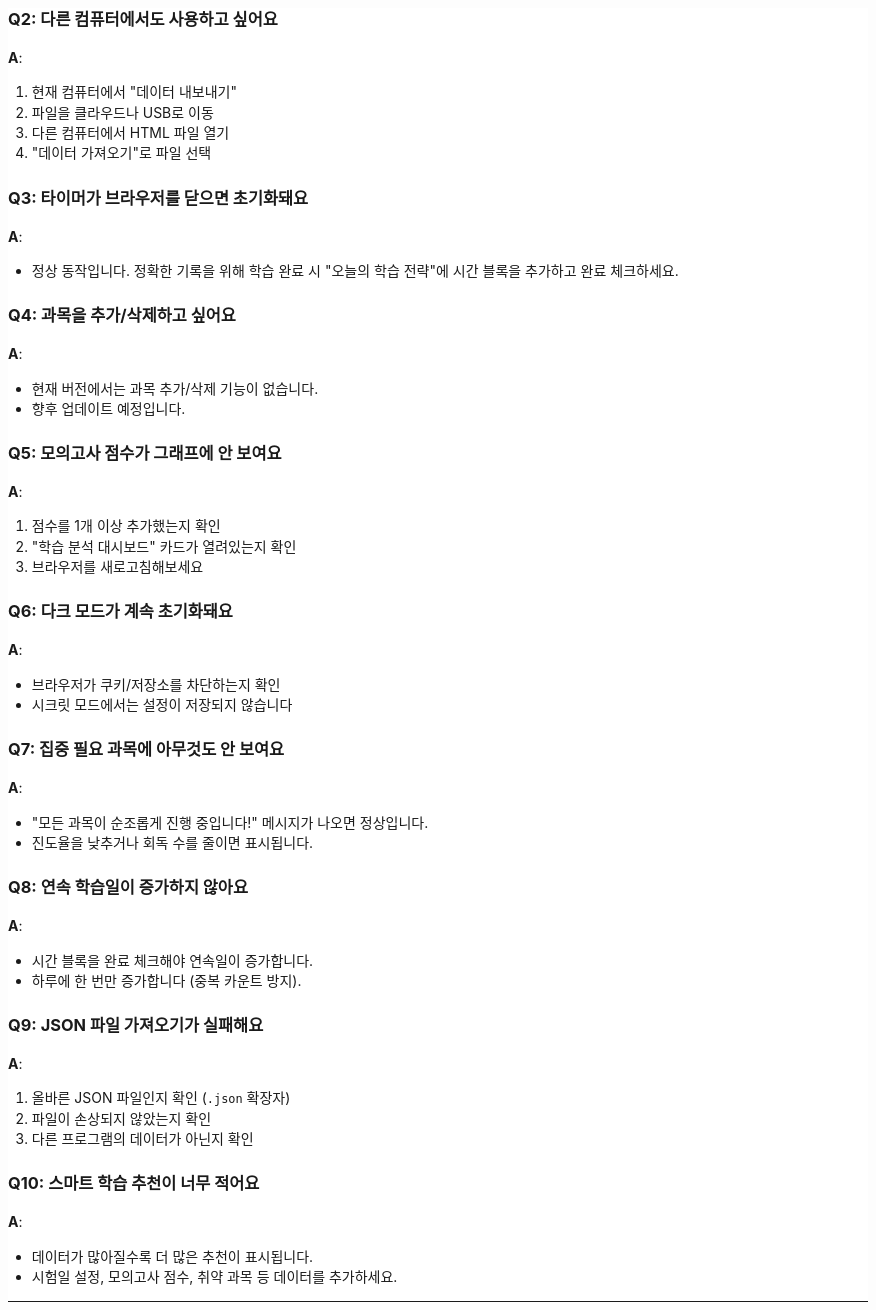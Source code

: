 ### Q2: 다른 컴퓨터에서도 사용하고 싶어요
**A**:
1. 현재 컴퓨터에서 "데이터 내보내기"
2. 파일을 클라우드나 USB로 이동
3. 다른 컴퓨터에서 HTML 파일 열기
4. "데이터 가져오기"로 파일 선택

### Q3: 타이머가 브라우저를 닫으면 초기화돼요
**A**:
- 정상 동작입니다. 정확한 기록을 위해 학습 완료 시 "오늘의 학습 전략"에 시간 블록을 추가하고 완료 체크하세요.

### Q4: 과목을 추가/삭제하고 싶어요
**A**:
- 현재 버전에서는 과목 추가/삭제 기능이 없습니다.
- 향후 업데이트 예정입니다.

### Q5: 모의고사 점수가 그래프에 안 보여요
**A**:
1. 점수를 1개 이상 추가했는지 확인
2. "학습 분석 대시보드" 카드가 열려있는지 확인
3. 브라우저를 새로고침해보세요

### Q6: 다크 모드가 계속 초기화돼요
**A**:
- 브라우저가 쿠키/저장소를 차단하는지 확인
- 시크릿 모드에서는 설정이 저장되지 않습니다

### Q7: 집중 필요 과목에 아무것도 안 보여요
**A**:
- "모든 과목이 순조롭게 진행 중입니다!" 메시지가 나오면 정상입니다.
- 진도율을 낮추거나 회독 수를 줄이면 표시됩니다.

### Q8: 연속 학습일이 증가하지 않아요
**A**:
- 시간 블록을 완료 체크해야 연속일이 증가합니다.
- 하루에 한 번만 증가합니다 (중복 카운트 방지).

### Q9: JSON 파일 가져오기가 실패해요
**A**:
1. 올바른 JSON 파일인지 확인 (`.json` 확장자)
2. 파일이 손상되지 않았는지 확인
3. 다른 프로그램의 데이터가 아닌지 확인

### Q10: 스마트 학습 추천이 너무 적어요
**A**:
- 데이터가 많아질수록 더 많은 추천이 표시됩니다.
- 시험일 설정, 모의고사 점수, 취약 과목 등 데이터를 추가하세요.

---
